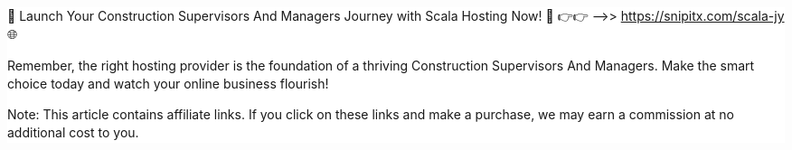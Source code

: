 🚀 Launch Your Construction Supervisors And Managers Journey with Scala Hosting Now! 🌟
👉👉 -->> https://snipitx.com/scala-jy 🌐

Remember, the right hosting provider is the foundation of a thriving Construction Supervisors And Managers. Make the smart choice today and watch your online business flourish!

Note: This article contains affiliate links. If you click on these links and make a purchase, we may earn a commission at no additional cost to you.